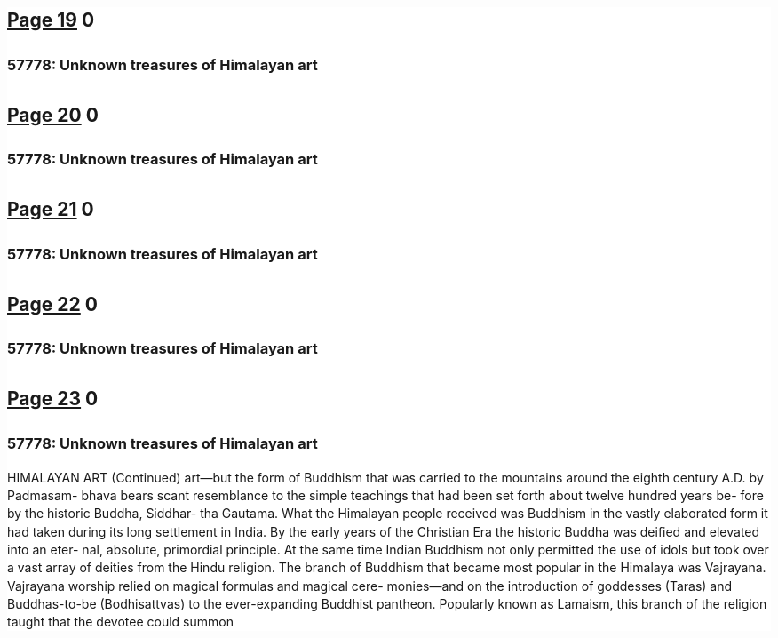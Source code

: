 ## [Page 19](https://demo.humlab.umu.se/courier/078289engo.pdf#page=19) 0

### 57778: Unknown treasures of Himalayan art

 

## [Page 20](https://demo.humlab.umu.se/courier/078289engo.pdf#page=20) 0

### 57778: Unknown treasures of Himalayan art

  

## [Page 21](https://demo.humlab.umu.se/courier/078289engo.pdf#page=21) 0

### 57778: Unknown treasures of Himalayan art

  

## [Page 22](https://demo.humlab.umu.se/courier/078289engo.pdf#page=22) 0

### 57778: Unknown treasures of Himalayan art

 

## [Page 23](https://demo.humlab.umu.se/courier/078289engo.pdf#page=23) 0

### 57778: Unknown treasures of Himalayan art

HIMALAYAN ART (Continued) 
art—but the form of Buddhism that 
was carried to the mountains around 
the eighth century A.D. by Padmasam- 
bhava bears scant resemblance to the 
simple teachings that had been set 
forth about twelve hundred years be- 
fore by the historic Buddha, Siddhar- 
tha Gautama. 
What the Himalayan people received 
was Buddhism in the vastly elaborated 
form it had taken during its long 
settlement in India. By the early years 
of the Christian Era the historic Buddha 
was deified and elevated into an eter- 
nal, absolute, primordial principle. At 
the same time Indian Buddhism not 
only permitted the use of idols but 
took over a vast array of deities from 
the Hindu religion. 
The branch of Buddhism that became 
most popular in the Himalaya was 
Vajrayana. Vajrayana worship relied 
on magical formulas and magical cere- 
monies—and on the introduction of 
goddesses (Taras) and Buddhas-to-be 
(Bodhisattvas) to the ever-expanding 
Buddhist pantheon. Popularly known 
as Lamaism, this branch of the religion 
taught that the devotee could summon 